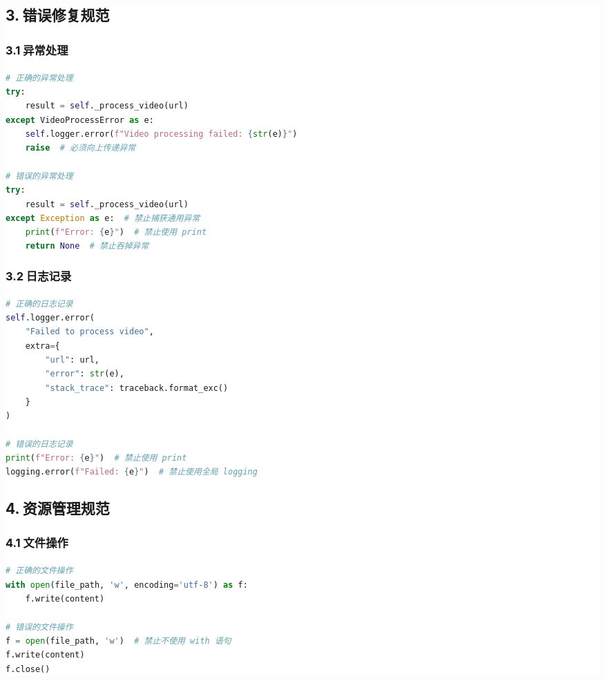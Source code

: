 ## 3. 错误修复规范

### 3.1 异常处理
```python
# 正确的异常处理
try:
    result = self._process_video(url)
except VideoProcessError as e:
    self.logger.error(f"Video processing failed: {str(e)}")
    raise  # 必须向上传递异常

# 错误的异常处理
try:
    result = self._process_video(url)
except Exception as e:  # 禁止捕获通用异常
    print(f"Error: {e}")  # 禁止使用 print
    return None  # 禁止吞掉异常
```

### 3.2 日志记录
```python
# 正确的日志记录
self.logger.error(
    "Failed to process video",
    extra={
        "url": url,
        "error": str(e),
        "stack_trace": traceback.format_exc()
    }
)

# 错误的日志记录
print(f"Error: {e}")  # 禁止使用 print
logging.error(f"Failed: {e}")  # 禁止使用全局 logging
```

## 4. 资源管理规范

### 4.1 文件操作
```python
# 正确的文件操作
with open(file_path, 'w', encoding='utf-8') as f:
    f.write(content)

# 错误的文件操作
f = open(file_path, 'w')  # 禁止不使用 with 语句
f.write(content)
f.close()
```

